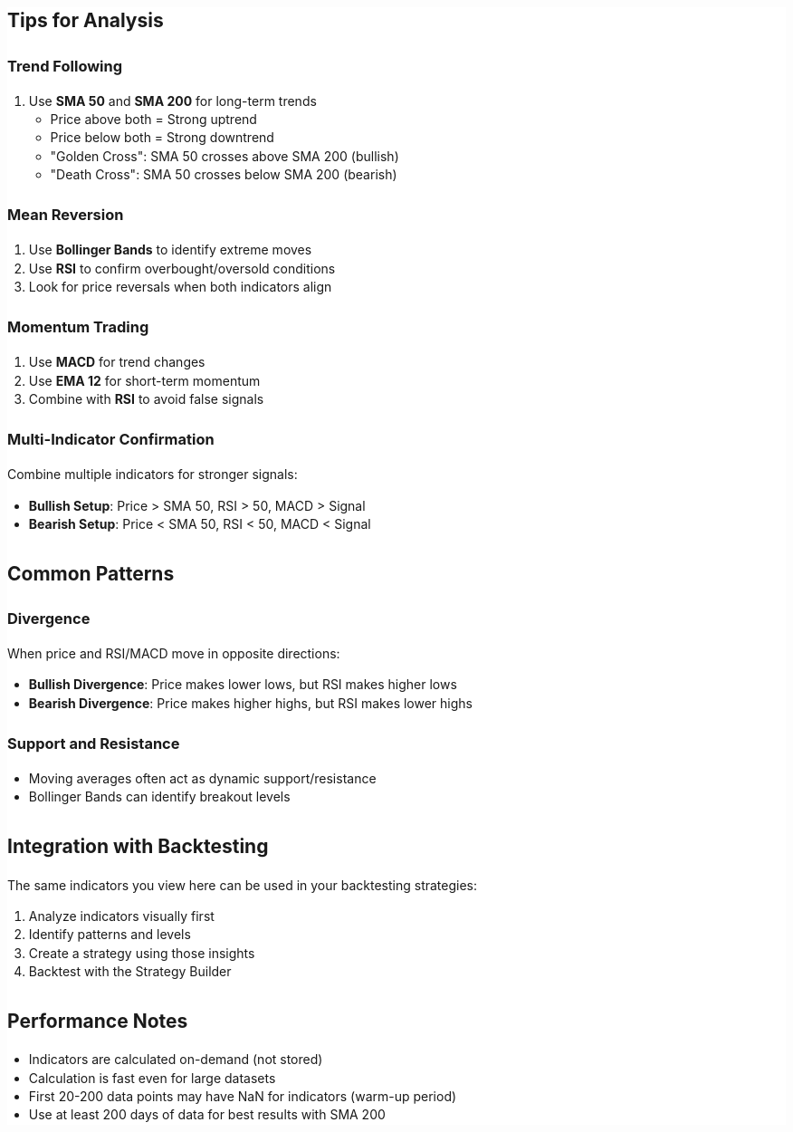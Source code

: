 ## Tips for Analysis

### Trend Following
1. Use **SMA 50** and **SMA 200** for long-term trends
   - Price above both = Strong uptrend
   - Price below both = Strong downtrend
   - "Golden Cross": SMA 50 crosses above SMA 200 (bullish)
   - "Death Cross": SMA 50 crosses below SMA 200 (bearish)

### Mean Reversion
1. Use **Bollinger Bands** to identify extreme moves
2. Use **RSI** to confirm overbought/oversold conditions
3. Look for price reversals when both indicators align

### Momentum Trading
1. Use **MACD** for trend changes
2. Use **EMA 12** for short-term momentum
3. Combine with **RSI** to avoid false signals

### Multi-Indicator Confirmation
Combine multiple indicators for stronger signals:
- **Bullish Setup**: Price > SMA 50, RSI > 50, MACD > Signal
- **Bearish Setup**: Price < SMA 50, RSI < 50, MACD < Signal

## Common Patterns

### Divergence
When price and RSI/MACD move in opposite directions:
- **Bullish Divergence**: Price makes lower lows, but RSI makes higher lows
- **Bearish Divergence**: Price makes higher highs, but RSI makes lower highs

### Support and Resistance
- Moving averages often act as dynamic support/resistance
- Bollinger Bands can identify breakout levels

## Integration with Backtesting

The same indicators you view here can be used in your backtesting strategies:

1. Analyze indicators visually first
2. Identify patterns and levels
3. Create a strategy using those insights
4. Backtest with the Strategy Builder

## Performance Notes

- Indicators are calculated on-demand (not stored)
- Calculation is fast even for large datasets
- First 20-200 data points may have NaN for indicators (warm-up period)
- Use at least 200 days of data for best results with SMA 200
